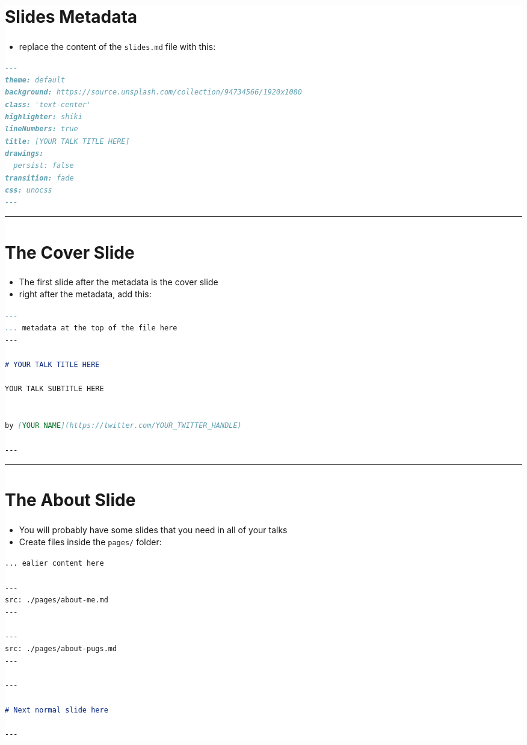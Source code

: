 # Slides Metadata

- replace the content of the `slides.md` file with this:

```md
---
theme: default
background: https://source.unsplash.com/collection/94734566/1920x1080
class: 'text-center'
highlighter: shiki
lineNumbers: true
title: [YOUR TALK TITLE HERE]
drawings:
  persist: false
transition: fade
css: unocss
---
```

---

# The Cover Slide

- The first slide after the metadata is the cover slide
- right after the metadata, add this:

```md {4-12}
---
... metadata at the top of the file here
---

# YOUR TALK TITLE HERE

YOUR TALK SUBTITLE HERE


by [YOUR NAME](https://twitter.com/YOUR_TWITTER_HANDLE)

---
```

---

# The About Slide

- You will probably have some slides that you need in all of your talks
- Create files inside the `pages/` folder:

```md {2-10}
... ealier content here

---
src: ./pages/about-me.md
---

---
src: ./pages/about-pugs.md
---

---

# Next normal slide here

---
```